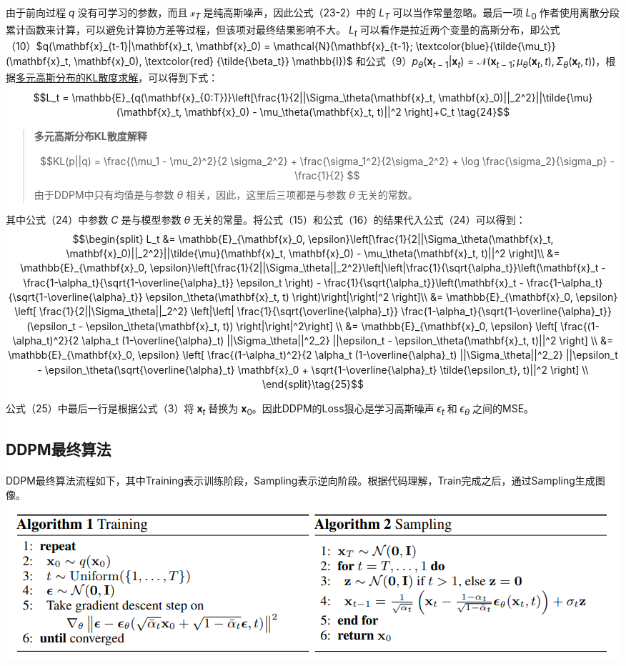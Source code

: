 由于前向过程 $q$ 没有可学习的参数，而且 $\mathcal{x}_T$ 是纯高斯噪声，因此公式（23-2）中的 $L_T$ 可以当作常量忽略。最后一项 $L_0$ 作者使用离散分段累计函数来计算，可以避免计算协方差等过程，但该项对最终结果影响不大。
$L_t$ 可以看作是拉近两个变量的高斯分布，即公式（10）$q(\mathbf{x}_{t-1}|\mathbf{x}_t, \mathbf{x}_0) = \mathcal{N}(\mathbf{x}_{t-1}; \textcolor{blue}{\tilde{\mu_t}} (\mathbf{x}_t, \mathbf{x}_0), \textcolor{red} {\tilde{\beta_t}} \mathbb{I})$ 和公式（9）$p_\theta(\mathbf{x}_{t-1}|\mathbf{x}_t) = \mathcal{N}(\mathbf{x}_{t-1};\mu_\theta(\mathbf{x}_t, t), \Sigma_\theta(\mathbf{x}_t, t))$，根据[多元高斯分布的KL散度求解](https://en.wikipedia.org/wiki/Kullback%E2%80%93Leibler_divergence#Multivariate_normal_distributions)，可以得到下式：
$$L_t = \mathbb{E}_{q(\mathbf{x}_{0:T})}\left[\frac{1}{2||\Sigma_\theta(\mathbf{x}_t, \mathbf{x}_0)||_2^2}||\tilde{\mu}(\mathbf{x}_t, \mathbf{x}_0) - \mu_\theta(\mathbf{x}_t, t)||^2 \right]+C_t \tag{24}$$

> **多元高斯分布KL散度解释**
> 
> $$KL(p||q) = \frac{(\mu_1 - \mu_2)^2}{2 \sigma_2^2} + \frac{\sigma_1^2}{2\sigma_2^2} + \log \frac{\sigma_2}{\sigma_p} - \frac{1}{2} $$
> 由于DDPM中只有均值是与参数 $\theta$ 相关，因此，这里后三项都是与参数 $\theta$ 无关的常数。

其中公式（24）中参数 $C$ 是与模型参数 $\theta$ 无关的常量。将公式（15）和公式（16）的结果代入公式（24）可以得到：
$$\begin{split}
L_t &= \mathbb{E}_{\mathbf{x}_0, \epsilon}\left[\frac{1}{2||\Sigma_\theta(\mathbf{x}_t, \mathbf{x}_0)||_2^2}||\tilde{\mu}(\mathbf{x}_t, \mathbf{x}_0) - \mu_\theta(\mathbf{x}_t, t)||^2 \right]\\ 
&= \mathbb{E}_{\mathbf{x}_0, \epsilon}\left[\frac{1}{2||\Sigma_\theta||_2^2}\left|\left|\frac{1}{\sqrt{\alpha_t}}\left(\mathbf{x}_t - \frac{1-\alpha_t}{\sqrt{1-\overline{\alpha}_t}} \epsilon_t \right) - \frac{1}{\sqrt{\alpha_t}}\left(\mathbf{x}_t - \frac{1-\alpha_t}{\sqrt{1-\overline{\alpha}_t}} \epsilon_\theta(\mathbf{x}_t, t) \right)\right|\right|^2 \right]\\
&= \mathbb{E}_{\mathbf{x}_0, \epsilon} \left[ \frac{1}{2||\Sigma_\theta||_2^2} \left|\left| \frac{1}{\sqrt{\overline{\alpha}_t}} \frac{1-\alpha_t}{\sqrt{1-\overline{\alpha}_t}} (\epsilon_t - \epsilon_\theta(\mathbf{x}_t, t)) \right|\right|^2\right] \\
&= \mathbb{E}_{\mathbf{x}_0, \epsilon} \left[ \frac{(1-\alpha_t)^2}{2 \alpha_t (1-\overline{\alpha}_t) ||\Sigma_\theta||^2_2} ||\epsilon_t - \epsilon_\theta(\mathbf{x}_t, t)||^2 \right] \\
&= \mathbb{E}_{\mathbf{x}_0, \epsilon} \left[ \frac{(1-\alpha_t)^2}{2 \alpha_t (1-\overline{\alpha}_t) ||\Sigma_\theta||^2_2} ||\epsilon_t - \epsilon_\theta(\sqrt{\overline{\alpha}_t} \mathbf{x}_0 + \sqrt{1-\overline{\alpha}_t} \tilde{\epsilon_t}, t)||^2 \right] \\
\end{split}\tag{25}$$

公式（25）中最后一行是根据公式（3）将 $\mathbf{x}_t$ 替换为 $\mathbf{x}_0$。因此DDPM的Loss狠心是学习高斯噪声 $\epsilon_t$ 和 $\epsilon_\theta$ 之间的MSE。

## DDPM最终算法
DDPM最终算法流程如下，其中Training表示训练阶段，Sampling表示逆向阶段。根据代码理解，Train完成之后，通过Sampling生成图像。
![DDPM最终算法](./DDPM/DDPM_Total_Alg.png)
